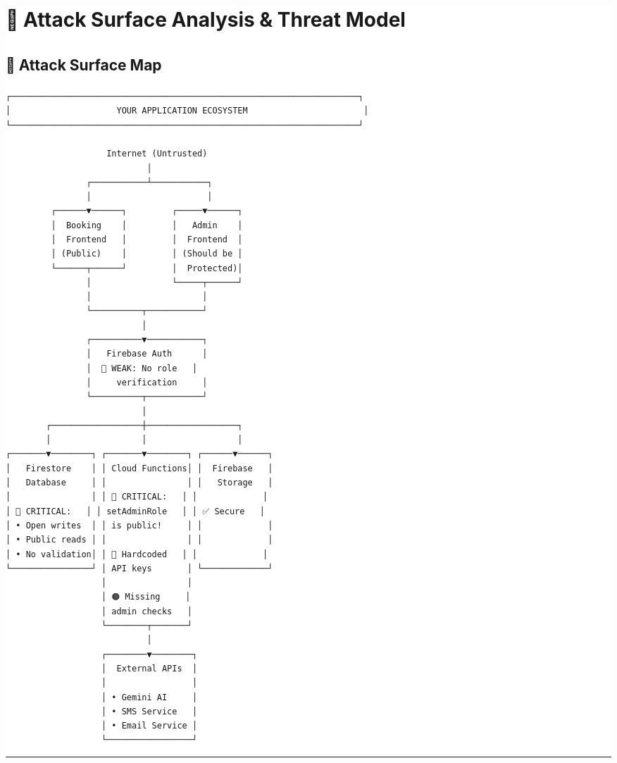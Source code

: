 # 🎯 Attack Surface Analysis & Threat Model

## 📍 Attack Surface Map

```
┌─────────────────────────────────────────────────────────────────────┐
│                     YOUR APPLICATION ECOSYSTEM                       │
└─────────────────────────────────────────────────────────────────────┘

                    Internet (Untrusted)
                            │
                ┌───────────┴───────────┐
                │                       │
         ┌──────▼──────┐         ┌─────▼──────┐
         │  Booking    │         │   Admin    │
         │  Frontend   │         │  Frontend  │
         │ (Public)    │         │ (Should be │
         └──────┬──────┘         │  Protected)│
                │                └─────┬──────┘
                │                      │
                └──────────┬───────────┘
                           │
                ┌──────────▼───────────┐
                │   Firebase Auth      │
                │  🔴 WEAK: No role   │
                │     verification     │
                └──────────┬───────────┘
                           │
        ┌──────────────────┼──────────────────┐
        │                  │                  │
┌───────▼────────┐ ┌───────▼────────┐ ┌──────▼──────┐
│   Firestore    │ │ Cloud Functions│ │  Firebase   │
│   Database     │ │                │ │   Storage   │
│                │ │ 🔴 CRITICAL:   │ │             │
│ 🔴 CRITICAL:   │ │ setAdminRole   │ │ ✅ Secure   │
│ • Open writes  │ │ is public!     │ │             │
│ • Public reads │ │                │ │             │
│ • No validation│ │ 🔴 Hardcoded   │ │             │
└────────────────┘ │ API keys       │ └─────────────┘
                   │                │
                   │ 🟠 Missing     │
                   │ admin checks   │
                   └────────┬───────┘
                            │
                   ┌────────▼────────┐
                   │  External APIs  │
                   │                 │
                   │ • Gemini AI     │
                   │ • SMS Service   │
                   │ • Email Service │
                   └─────────────────┘
```

---